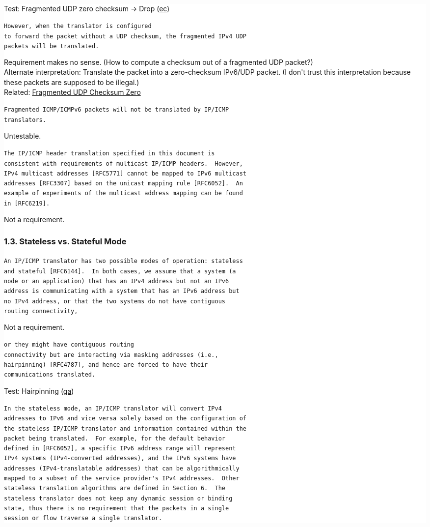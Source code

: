Test: Fragmented UDP zero checksum -> Drop ([ec](#ec))

	However, when the translator is configured
	to forward the packet without a UDP checksum, the fragmented IPv4 UDP
	packets will be translated.

Requirement makes no sense. (How to compute a checksum out of a fragmented UDP packet?)<br />
Alternate interpretation: Translate the packet into a zero-checksum IPv6/UDP packet. (I don't trust this interpretation because these packets are supposed to be illegal.)<br />
Related: [Fragmented UDP Checksum Zero](https://github.com/NICMx/Jool/wiki/RFC-7915-Review#fragmented-udp-checksum-zero)

	Fragmented ICMP/ICMPv6 packets will not be translated by IP/ICMP
	translators.

Untestable.

	The IP/ICMP header translation specified in this document is
	consistent with requirements of multicast IP/ICMP headers.  However,
	IPv4 multicast addresses [RFC5771] cannot be mapped to IPv6 multicast
	addresses [RFC3307] based on the unicast mapping rule [RFC6052].  An
	example of experiments of the multicast address mapping can be found
	in [RFC6219].

Not a requirement.

### 1.3. Stateless vs. Stateful Mode

	An IP/ICMP translator has two possible modes of operation: stateless
	and stateful [RFC6144].  In both cases, we assume that a system (a
	node or an application) that has an IPv4 address but not an IPv6
	address is communicating with a system that has an IPv6 address but
	no IPv4 address, or that the two systems do not have contiguous
	routing connectivity,

Not a requirement.

	or they might have contiguous routing
	connectivity but are interacting via masking addresses (i.e.,
	hairpinning) [RFC4787], and hence are forced to have their
	communications translated.

Test: Hairpinning ([ga](#ga))

	In the stateless mode, an IP/ICMP translator will convert IPv4
	addresses to IPv6 and vice versa solely based on the configuration of
	the stateless IP/ICMP translator and information contained within the
	packet being translated.  For example, for the default behavior
	defined in [RFC6052], a specific IPv6 address range will represent
	IPv4 systems (IPv4-converted addresses), and the IPv6 systems have
	addresses (IPv4-translatable addresses) that can be algorithmically
	mapped to a subset of the service provider's IPv4 addresses.  Other
	stateless translation algorithms are defined in Section 6.  The
	stateless translator does not keep any dynamic session or binding
	state, thus there is no requirement that the packets in a single
	session or flow traverse a single translator.
